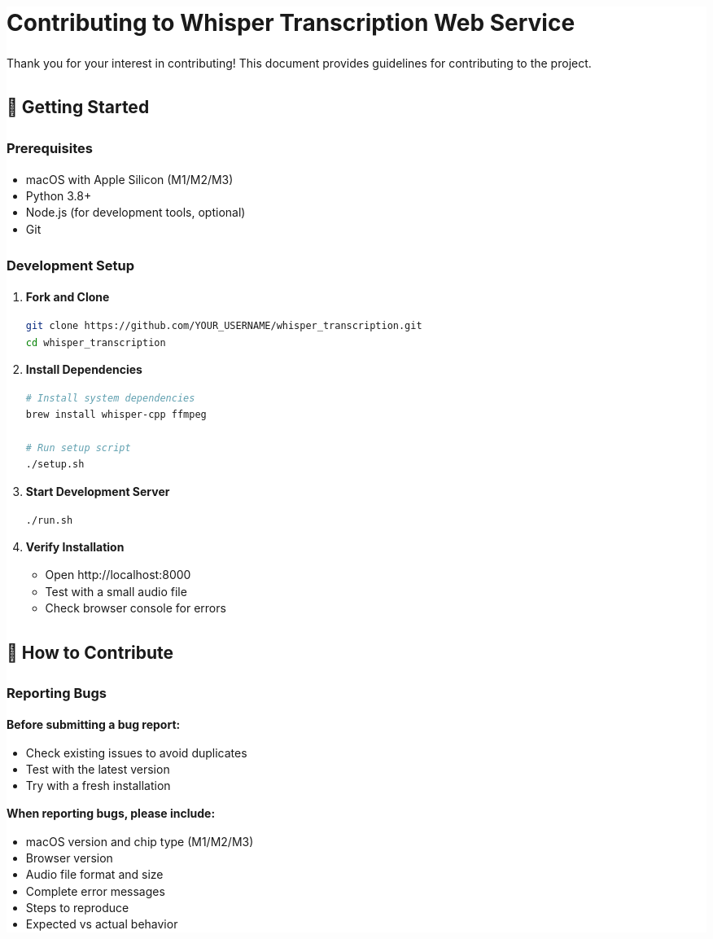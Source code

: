 # Contributing to Whisper Transcription Web Service

Thank you for your interest in contributing! This document provides guidelines for contributing to the project.

## 🚀 Getting Started

### Prerequisites
- macOS with Apple Silicon (M1/M2/M3)
- Python 3.8+
- Node.js (for development tools, optional)
- Git

### Development Setup

1. **Fork and Clone**
   ```bash
   git clone https://github.com/YOUR_USERNAME/whisper_transcription.git
   cd whisper_transcription
   ```

2. **Install Dependencies**
   ```bash
   # Install system dependencies
   brew install whisper-cpp ffmpeg

   # Run setup script
   ./setup.sh
   ```

3. **Start Development Server**
   ```bash
   ./run.sh
   ```

4. **Verify Installation**
   - Open http://localhost:8000
   - Test with a small audio file
   - Check browser console for errors

## 🎯 How to Contribute

### Reporting Bugs

**Before submitting a bug report:**
- Check existing issues to avoid duplicates
- Test with the latest version
- Try with a fresh installation

**When reporting bugs, please include:**
- macOS version and chip type (M1/M2/M3)
- Browser version
- Audio file format and size
- Complete error messages
- Steps to reproduce
- Expected vs actual behavior
